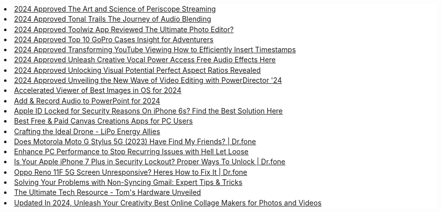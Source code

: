 <li><a href="https://article-helps.techidaily.com/2024-approved-the-art-and-science-of-periscope-streaming/"><u>2024 Approved  The Art and Science of Periscope Streaming</u></a></li>
<li><a href="https://article-helps.techidaily.com/2024-approved-tonal-trails-the-journey-of-audio-blending/"><u>2024 Approved  Tonal Trails  The Journey of Audio Blending</u></a></li>
<li><a href="https://article-helps.techidaily.com/2024-approved-toolwiz-app-reviewed-the-ultimate-photo-editor/"><u>2024 Approved  Toolwiz App Reviewed  The Ultimate Photo Editor?</u></a></li>
<li><a href="https://article-helps.techidaily.com/2024-approved-top-10-gopro-cases-insight-for-adventurers/"><u>2024 Approved  Top 10 GoPro Cases Insight for Adventurers</u></a></li>
<li><a href="https://article-helps.techidaily.com/2024-approved-transforming-youtube-viewing-how-to-efficiently-insert-timestamps/"><u>2024 Approved  Transforming YouTube Viewing  How to Efficiently Insert Timestamps</u></a></li>
<li><a href="https://article-helps.techidaily.com/2024-approved-unleash-creative-vocal-power-access-free-audio-effects-here/"><u>2024 Approved  Unleash Creative Vocal Power  Access Free Audio Effects Here</u></a></li>
<li><a href="https://article-helps.techidaily.com/2024-approved-unlocking-visual-potential-perfect-aspect-ratios-revealed/"><u>2024 Approved  Unlocking Visual Potential  Perfect Aspect Ratios Revealed</u></a></li>
<li><a href="https://article-helps.techidaily.com/2024-approved-unveiling-the-new-wave-of-video-editing-with-powerdirector-24/"><u>2024 Approved  Unveiling the New Wave of Video Editing with PowerDirector '24</u></a></li>
<li><a href="https://article-helps.techidaily.com/accelerated-viewer-of-best-images-in-os-for-2024/"><u>Accelerated Viewer of Best Images in OS for 2024</u></a></li>
<li><a href="https://article-helps.techidaily.com/add-and-record-audio-to-powerpoint-for-2024/"><u>Add & Record Audio to PowerPoint for 2024</u></a></li>
<li><a href="https://apple-account.techidaily.com/apple-id-locked-for-security-reasons-on-iphone-6s-find-the-best-solution-here-by-drfone-ios/"><u>Apple ID Locked for Security Reasons On iPhone 6s? Find the Best Solution Here</u></a></li>
<li><a href="https://article-helps.techidaily.com/best-free-and-paid-canvas-creations-apps-for-pc-users/"><u>Best Free & Paid Canvas Creations Apps for PC Users</u></a></li>
<li><a href="https://article-helps.techidaily.com/crafting-the-ideal-drone-lipo-energy-allies/"><u>Crafting the Ideal Drone - LiPo Energy Allies</u></a></li>
<li><a href="https://location-social.techidaily.com/does-motorola-moto-g-stylus-5g-2023-have-find-my-friends-drfone-by-drfone-virtual-android/"><u>Does Motorola Moto G Stylus 5G (2023) Have Find My Friends? | Dr.fone</u></a></li>
<li><a href="https://win-able.techidaily.com/enhance-pc-performance-to-stop-recurring-issues-with-hell-let-loose/"><u>Enhance PC Performance to Stop Recurring Issues with Hell Let Loose</u></a></li>
<li><a href="https://iphone-unlock.techidaily.com/is-your-apple-iphone-7-plus-in-security-lockout-proper-ways-to-unlock-drfone-by-drfone-ios/"><u>Is Your Apple iPhone 7 Plus in Security Lockout? Proper Ways To Unlock | Dr.fone</u></a></li>
<li><a href="https://fix-guide.techidaily.com/oppo-reno-11f-5g-screen-unresponsive-heres-how-to-fix-it-drfone-by-drfone-fix-android-problems-fix-android-problems/"><u>Oppo Reno 11F 5G Screen Unresponsive? Heres How to Fix It | Dr.fone</u></a></li>
<li><a href="https://tech-renaissance.techidaily.com/solving-your-problems-with-non-syncing-gmail-expert-tips-and-tricks/"><u>Solving Your Problems with Non-Syncing Gmail: Expert Tips & Tricks</u></a></li>
<li><a href="https://hardware-reviews.techidaily.com/the-ultimate-tech-resource-toms-hardware-unveiled/"><u>The Ultimate Tech Resource - Tom's Hardware Unveiled</u></a></li>
<li><a href="https://ai-video-apps.techidaily.com/updated-in-2024-unleash-your-creativity-best-online-collage-makers-for-photos-and-videos/"><u>Updated In 2024, Unleash Your Creativity Best Online Collage Makers for Photos and Videos</u></a></li>
</ul></div>
